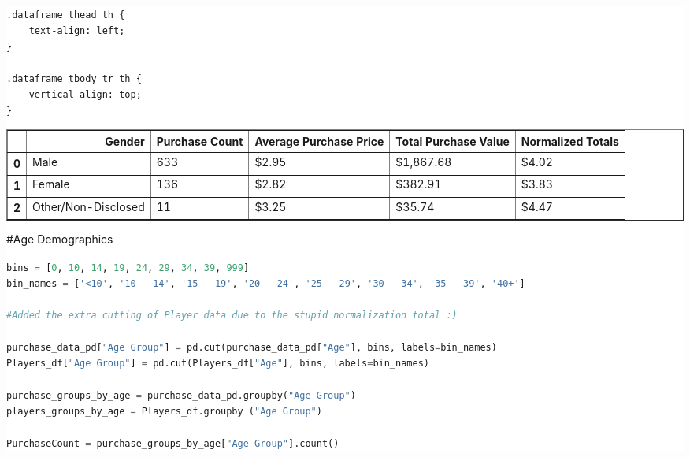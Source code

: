     .dataframe thead th {
        text-align: left;
    }

    .dataframe tbody tr th {
        vertical-align: top;
    }
</style>
<table border="1" class="dataframe">
  <thead>
    <tr style="text-align: right;">
      <th></th>
      <th>Gender</th>
      <th>Purchase Count</th>
      <th>Average Purchase Price</th>
      <th>Total Purchase Value</th>
      <th>Normalized Totals</th>
    </tr>
  </thead>
  <tbody>
    <tr>
      <th>0</th>
      <td>Male</td>
      <td>633</td>
      <td>$2.95</td>
      <td>$1,867.68</td>
      <td>$4.02</td>
    </tr>
    <tr>
      <th>1</th>
      <td>Female</td>
      <td>136</td>
      <td>$2.82</td>
      <td>$382.91</td>
      <td>$3.83</td>
    </tr>
    <tr>
      <th>2</th>
      <td>Other/Non-Disclosed</td>
      <td>11</td>
      <td>$3.25</td>
      <td>$35.74</td>
      <td>$4.47</td>
    </tr>
  </tbody>
</table>
</div>



#Age Demographics


```python
bins = [0, 10, 14, 19, 24, 29, 34, 39, 999]
bin_names = ['<10', '10 - 14', '15 - 19', '20 - 24', '25 - 29', '30 - 34', '35 - 39', '40+']

#Added the extra cutting of Player data due to the stupid normalization total :)

purchase_data_pd["Age Group"] = pd.cut(purchase_data_pd["Age"], bins, labels=bin_names)
Players_df["Age Group"] = pd.cut(Players_df["Age"], bins, labels=bin_names)

purchase_groups_by_age = purchase_data_pd.groupby("Age Group")
players_groups_by_age = Players_df.groupby ("Age Group")

PurchaseCount = purchase_groups_by_age["Age Group"].count()
```